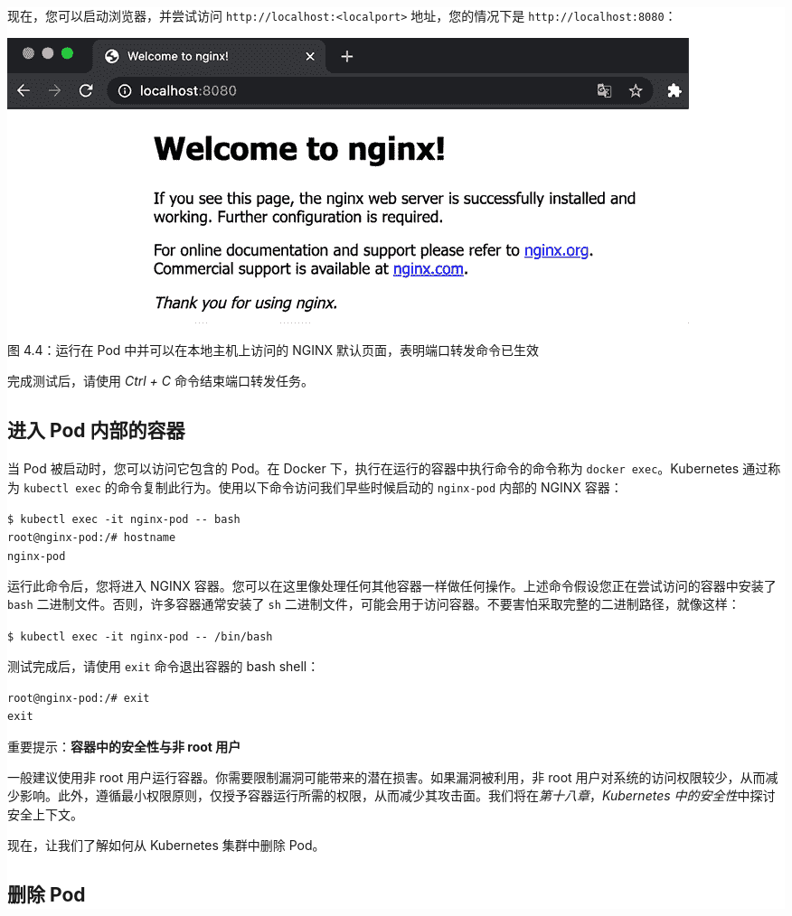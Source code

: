 现在，您可以启动浏览器，并尝试访问 `http://localhost:<localport>` 地址，您的情况下是 `http://localhost:8080`：

![图 4.1 – 运行在 Pod 中并可以在本地主机上访问的 NGINX 默认页面，表明端口转发命令已生效！](img/B22019_04_04.png)

图 4.4：运行在 Pod 中并可以在本地主机上访问的 NGINX 默认页面，表明端口转发命令已生效

完成测试后，请使用 *Ctrl + C* 命令结束端口转发任务。

## 进入 Pod 内部的容器

当 Pod 被启动时，您可以访问它包含的 Pod。在 Docker 下，执行在运行的容器中执行命令的命令称为 `docker exec`。Kubernetes 通过称为 `kubectl exec` 的命令复制此行为。使用以下命令访问我们早些时候启动的 `nginx-pod` 内部的 NGINX 容器：

```
$ kubectl exec -it nginx-pod -- bash
root@nginx-pod:/# hostname
nginx-pod 
```

运行此命令后，您将进入 NGINX 容器。您可以在这里像处理任何其他容器一样做任何操作。上述命令假设您正在尝试访问的容器中安装了 `bash` 二进制文件。否则，许多容器通常安装了 `sh` 二进制文件，可能会用于访问容器。不要害怕采取完整的二进制路径，就像这样：

```
$ kubectl exec -it nginx-pod -- /bin/bash 
```

测试完成后，请使用 `exit` 命令退出容器的 bash shell：

```
root@nginx-pod:/# exit
exit 
```

重要提示：**容器中的安全性与非 root 用户**

一般建议使用非 root 用户运行容器。你需要限制漏洞可能带来的潜在损害。如果漏洞被利用，非 root 用户对系统的访问权限较少，从而减少影响。此外，遵循最小权限原则，仅授予容器运行所需的权限，从而减少其攻击面。我们将在*第十八章*，*Kubernetes 中的安全性*中探讨安全上下文。

现在，让我们了解如何从 Kubernetes 集群中删除 Pod。

## 删除 Pod
